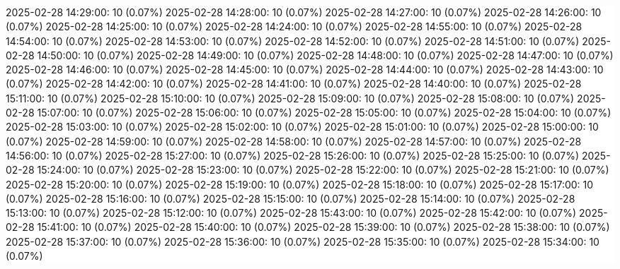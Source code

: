   2025-02-28 14:29:00: 10 (0.07%)
  2025-02-28 14:28:00: 10 (0.07%)
  2025-02-28 14:27:00: 10 (0.07%)
  2025-02-28 14:26:00: 10 (0.07%)
  2025-02-28 14:25:00: 10 (0.07%)
  2025-02-28 14:24:00: 10 (0.07%)
  2025-02-28 14:55:00: 10 (0.07%)
  2025-02-28 14:54:00: 10 (0.07%)
  2025-02-28 14:53:00: 10 (0.07%)
  2025-02-28 14:52:00: 10 (0.07%)
  2025-02-28 14:51:00: 10 (0.07%)
  2025-02-28 14:50:00: 10 (0.07%)
  2025-02-28 14:49:00: 10 (0.07%)
  2025-02-28 14:48:00: 10 (0.07%)
  2025-02-28 14:47:00: 10 (0.07%)
  2025-02-28 14:46:00: 10 (0.07%)
  2025-02-28 14:45:00: 10 (0.07%)
  2025-02-28 14:44:00: 10 (0.07%)
  2025-02-28 14:43:00: 10 (0.07%)
  2025-02-28 14:42:00: 10 (0.07%)
  2025-02-28 14:41:00: 10 (0.07%)
  2025-02-28 14:40:00: 10 (0.07%)
  2025-02-28 15:11:00: 10 (0.07%)
  2025-02-28 15:10:00: 10 (0.07%)
  2025-02-28 15:09:00: 10 (0.07%)
  2025-02-28 15:08:00: 10 (0.07%)
  2025-02-28 15:07:00: 10 (0.07%)
  2025-02-28 15:06:00: 10 (0.07%)
  2025-02-28 15:05:00: 10 (0.07%)
  2025-02-28 15:04:00: 10 (0.07%)
  2025-02-28 15:03:00: 10 (0.07%)
  2025-02-28 15:02:00: 10 (0.07%)
  2025-02-28 15:01:00: 10 (0.07%)
  2025-02-28 15:00:00: 10 (0.07%)
  2025-02-28 14:59:00: 10 (0.07%)
  2025-02-28 14:58:00: 10 (0.07%)
  2025-02-28 14:57:00: 10 (0.07%)
  2025-02-28 14:56:00: 10 (0.07%)
  2025-02-28 15:27:00: 10 (0.07%)
  2025-02-28 15:26:00: 10 (0.07%)
  2025-02-28 15:25:00: 10 (0.07%)
  2025-02-28 15:24:00: 10 (0.07%)
  2025-02-28 15:23:00: 10 (0.07%)
  2025-02-28 15:22:00: 10 (0.07%)
  2025-02-28 15:21:00: 10 (0.07%)
  2025-02-28 15:20:00: 10 (0.07%)
  2025-02-28 15:19:00: 10 (0.07%)
  2025-02-28 15:18:00: 10 (0.07%)
  2025-02-28 15:17:00: 10 (0.07%)
  2025-02-28 15:16:00: 10 (0.07%)
  2025-02-28 15:15:00: 10 (0.07%)
  2025-02-28 15:14:00: 10 (0.07%)
  2025-02-28 15:13:00: 10 (0.07%)
  2025-02-28 15:12:00: 10 (0.07%)
  2025-02-28 15:43:00: 10 (0.07%)
  2025-02-28 15:42:00: 10 (0.07%)
  2025-02-28 15:41:00: 10 (0.07%)
  2025-02-28 15:40:00: 10 (0.07%)
  2025-02-28 15:39:00: 10 (0.07%)
  2025-02-28 15:38:00: 10 (0.07%)
  2025-02-28 15:37:00: 10 (0.07%)
  2025-02-28 15:36:00: 10 (0.07%)
  2025-02-28 15:35:00: 10 (0.07%)
  2025-02-28 15:34:00: 10 (0.07%)